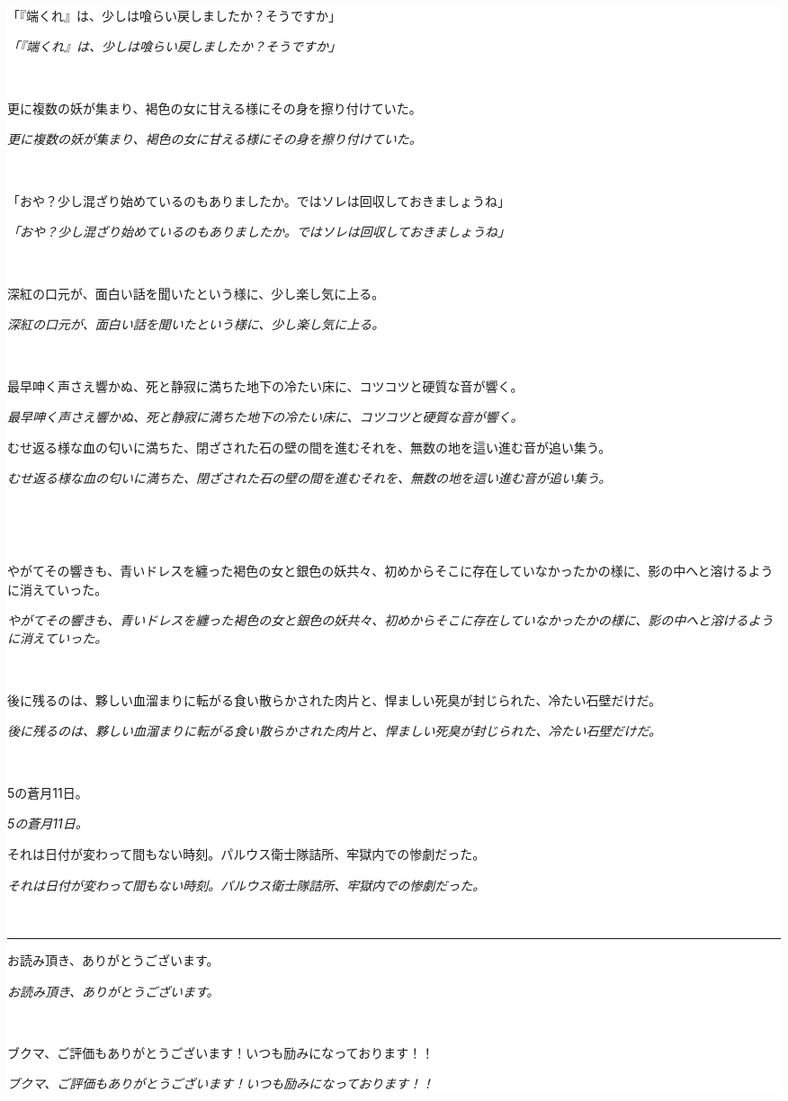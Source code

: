 「『端くれ』は、少しは喰らい戻しましたか？そうですか」

*「『端くれ』は、少しは喰らい戻しましたか？そうですか」*

&nbsp;

更に複数の妖が集まり、褐色の女に甘える様にその身を擦り付けていた。

*更に複数の妖が集まり、褐色の女に甘える様にその身を擦り付けていた。*

&nbsp;

「おや？少し混ざり始めているのもありましたか。ではソレは回収しておきましょうね」

*「おや？少し混ざり始めているのもありましたか。ではソレは回収しておきましょうね」*

&nbsp;

深紅の口元が、面白い話を聞いたという様に、少し楽し気に上る。

*深紅の口元が、面白い話を聞いたという様に、少し楽し気に上る。*

&nbsp;

最早呻く声さえ響かぬ、死と静寂に満ちた地下の冷たい床に、コツコツと硬質な音が響く。

*最早呻く声さえ響かぬ、死と静寂に満ちた地下の冷たい床に、コツコツと硬質な音が響く。*

むせ返る様な血の匂いに満ちた、閉ざされた石の壁の間を進むそれを、無数の地を這い進む音が追い集う。

*むせ返る様な血の匂いに満ちた、閉ざされた石の壁の間を進むそれを、無数の地を這い進む音が追い集う。*

&nbsp;

&nbsp;

やがてその響きも、青いドレスを纏った褐色の女と銀色の妖共々、初めからそこに存在していなかったかの様に、影の中へと溶けるように消えていった。

*やがてその響きも、青いドレスを纏った褐色の女と銀色の妖共々、初めからそこに存在していなかったかの様に、影の中へと溶けるように消えていった。*

&nbsp;

後に残るのは、夥しい血溜まりに転がる食い散らかされた肉片と、悍ましい死臭が封じられた、冷たい石壁だけだ。

*後に残るのは、夥しい血溜まりに転がる食い散らかされた肉片と、悍ましい死臭が封じられた、冷たい石壁だけだ。*

&nbsp;

5の蒼月11日。

*5の蒼月11日。*

それは日付が変わって間もない時刻。パルウス衛士隊詰所、牢獄内での惨劇だった。

*それは日付が変わって間もない時刻。パルウス衛士隊詰所、牢獄内での惨劇だった。*



&nbsp;

----------------

お読み頂き、ありがとうございます。

*お読み頂き、ありがとうございます。*

&nbsp;

ブクマ、ご評価もありがとうございます！いつも励みになっております！！

*ブクマ、ご評価もありがとうございます！いつも励みになっております！！*


